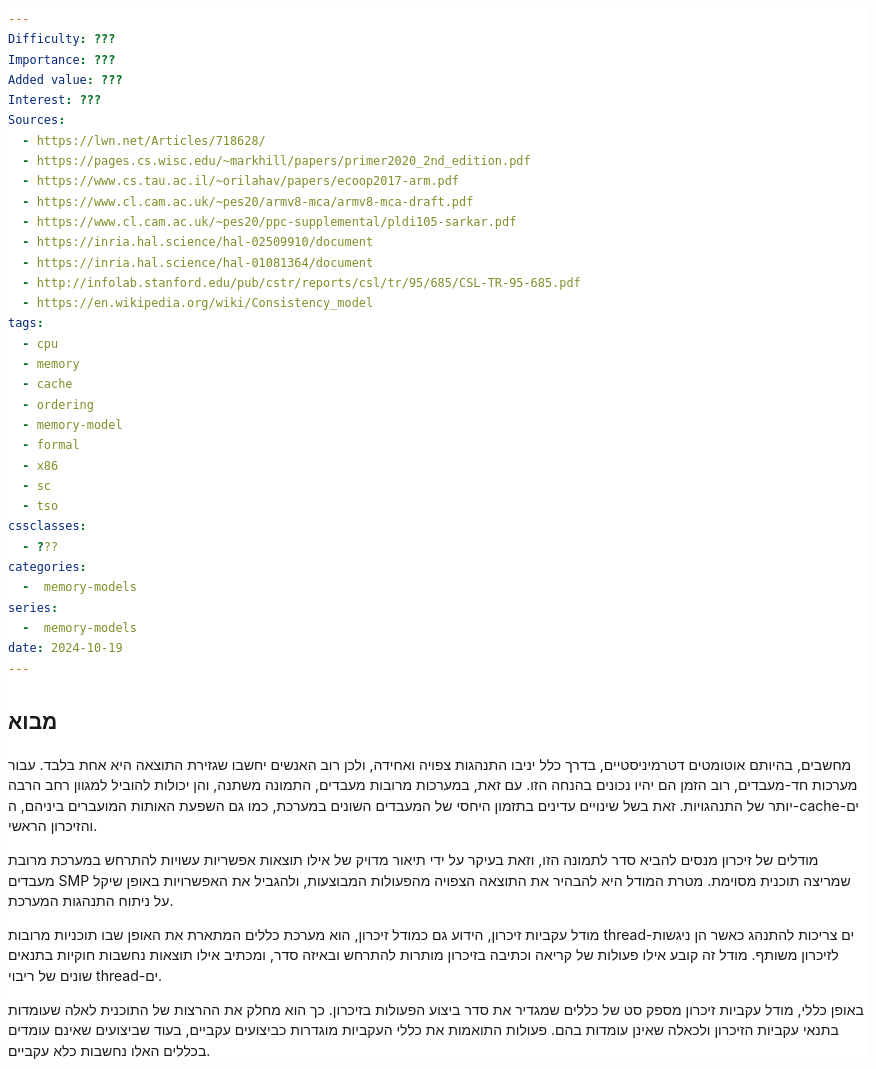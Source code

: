 ```yaml
---
Difficulty: ???
Importance: ???
Added value: ???
Interest: ???
Sources:
  - https://lwn.net/Articles/718628/
  - https://pages.cs.wisc.edu/~markhill/papers/primer2020_2nd_edition.pdf
  - https://www.cs.tau.ac.il/~orilahav/papers/ecoop2017-arm.pdf
  - https://www.cl.cam.ac.uk/~pes20/armv8-mca/armv8-mca-draft.pdf
  - https://www.cl.cam.ac.uk/~pes20/ppc-supplemental/pldi105-sarkar.pdf
  - https://inria.hal.science/hal-02509910/document
  - https://inria.hal.science/hal-01081364/document
  - http://infolab.stanford.edu/pub/cstr/reports/csl/tr/95/685/CSL-TR-95-685.pdf
  - https://en.wikipedia.org/wiki/Consistency_model
tags:
  - cpu
  - memory
  - cache
  - ordering
  - memory-model
  - formal
  - x86
  - sc
  - tso
cssclasses:
  - ???
categories:
  -  memory-models
series:
  -  memory-models
date: 2024-10-19
---
```

## מבוא

מחשבים, בהיותם אוטומטים דטרמיניסטיים, בדרך כלל יניבו התנהגות צפויה ואחידה, ולכן רוב האנשים יחשבו שגזירת התוצאה היא אחת בלבד. עבור מערכות חד-מעבדים, רוב הזמן הם יהיו נכונים בהנחה הזו. עם זאת, במערכות מרובות מעבדים, התמונה משתנה, והן יכולות להוביל למגוון רחב הרבה יותר של התנהגויות. זאת בשל שינויים עדינים בתזמון היחסי של המעבדים השונים במערכת, כמו גם השפעת האותות המועברים ביניהם, ה-cache-ים והזיכרון הראשי.

מודלים של זיכרון מנסים להביא סדר לתמונה הזו, וזאת בעיקר על ידי תיאור מדויק של אילו תוצאות אפשריות עשויות להתרחש במערכת מרובת מעבדים SMP שמריצה תוכנית מסוימת. מטרת המודל היא להבהיר את התוצאה הצפויה מהפעולות המבוצעות, ולהגביל את האפשרויות באופן שיקל על ניתוח התנהגות המערכת.

מודל עקביות זיכרון, הידוע גם כמודל זיכרון, הוא מערכת כללים המתארת את האופן שבו תוכניות מרובות thread-ים צריכות להתנהג כאשר הן ניגשות לזיכרון משותף. מודל זה קובע אילו פעולות של קריאה וכתיבה בזיכרון מותרות להתרחש ובאיזה סדר, ומכתיב אילו תוצאות נחשבות חוקיות בתנאים שונים של ריבוי thread-ים.

באופן כללי, מודל עקביות זיכרון מספק סט של כללים שמגדיר את סדר ביצוע הפעולות בזיכרון. כך הוא מחלק את ההרצות של התוכנית לאלה שעומדות בתנאי עקביות הזיכרון ולכאלה שאינן עומדות בהם. פעולות התואמות את כללי העקביות מוגדרות כביצועים עקביים, בעוד שביצועים שאינם עומדים בכללים האלו נחשבות כלא עקביים.
